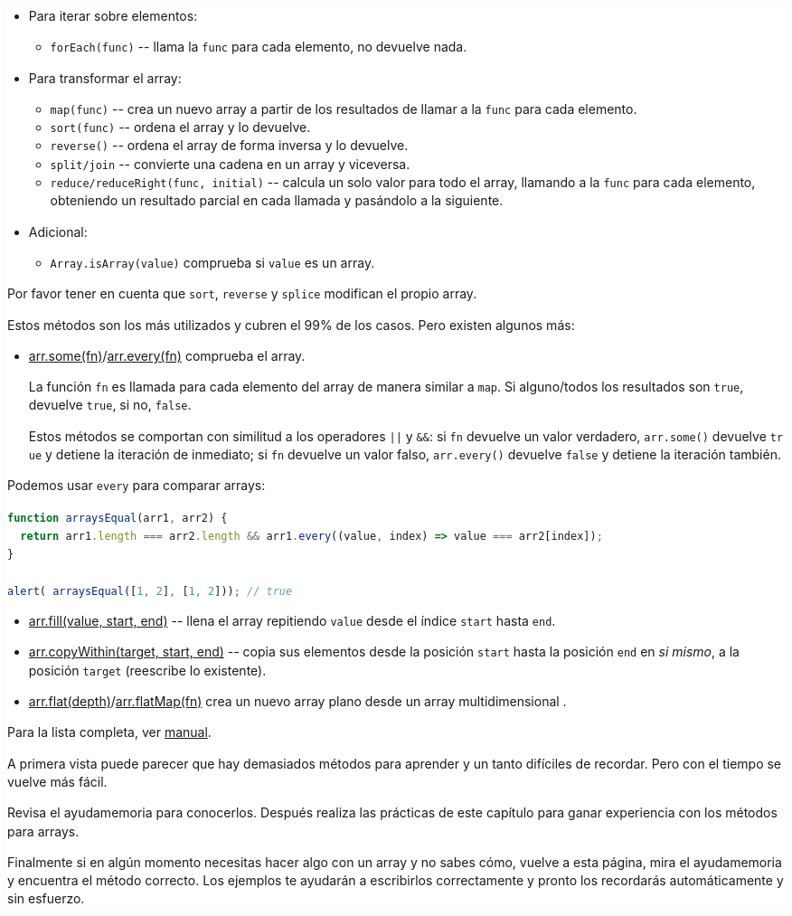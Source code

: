 - Para iterar sobre elementos:
  - `forEach(func)` -- llama la `func` para cada elemento, no devuelve nada.

- Para transformar el array:
  - `map(func)` -- crea un nuevo array a partir de los resultados de llamar a la `func` para cada elemento.
  - `sort(func)` -- ordena el array y lo devuelve.
  - `reverse()` -- ordena el array de forma inversa y lo devuelve.
  - `split/join` -- convierte una cadena en un array y viceversa.
  - `reduce/reduceRight(func, initial)` -- calcula un solo valor para todo el array, llamando a la `func` para cada elemento, obteniendo un resultado parcial en cada llamada y pasándolo a la siguiente.

- Adicional:
  - `Array.isArray(value)` comprueba si `value` es un array.

Por favor tener en cuenta que `sort`, `reverse` y `splice` modifican el propio array.

Estos métodos son los más utilizados y cubren el 99% de los casos. Pero existen algunos más:

- [arr.some(fn)](https://developer.mozilla.org/es/docs/Web/JavaScript/Referencia/Objetos_globales/Array/some)/[arr.every(fn)](https://developer.mozilla.org/es/docs/Web/JavaScript/Referencia/Objetos_globales/Array/every) comprueba el array.

  La función `fn` es llamada para cada elemento del array de manera similar a `map`. Si alguno/todos los resultados son `true`, devuelve `true`, si no, `false`.
    
  Estos métodos se comportan con similitud a los operadores `||` y `&&`: si `fn` devuelve un valor verdadero, `arr.some()` devuelve `true` y detiene la iteración de inmediato; si `fn`  devuelve un valor falso, `arr.every()` devuelve `false` y detiene la iteración también.

Podemos usar `every` para comparar arrays:


  ```js run
  function arraysEqual(arr1, arr2) {
    return arr1.length === arr2.length && arr1.every((value, index) => value === arr2[index]);
  }

  alert( arraysEqual([1, 2], [1, 2])); // true
  ```

- [arr.fill(value, start, end)](https://developer.mozilla.org/es/docs/Web/JavaScript/Referencia/Objetos_globales/Array/fill) -- llena el array repitiendo `value` desde el índice `start` hasta `end`.

- [arr.copyWithin(target, start, end)](https://developer.mozilla.org/es/docs/Web/JavaScript/Referencia/Objetos_globales/Array/copyWithin) -- copia sus elementos desde la posición `start` hasta la posición `end` en *si mismo*, a la posición `target` (reescribe lo existente).

- [arr.flat(depth)](https://developer.mozilla.org/es/docs/Web/JavaScript/Referencia/Objetos_globales/Array/flat)/[arr.flatMap(fn)](https://developer.mozilla.org/es/docs/Web/JavaScript/Referencia/Objetos_globales/Array/flatMap) crea un nuevo array plano desde un array multidimensional .

Para la lista completa, ver [manual](https://developer.mozilla.org/es/docs/Web/JavaScript/Referencia/Objetos_globales/Array).

A primera vista puede parecer que hay demasiados métodos para aprender y un tanto difíciles de recordar. Pero con el tiempo se vuelve más fácil.

Revisa el ayudamemoria para conocerlos. Después realiza las prácticas de este capítulo para ganar experiencia con los métodos para arrays.

Finalmente si en algún momento necesitas hacer algo con un array y no sabes cómo, vuelve a esta página, mira el ayudamemoria y encuentra el método correcto. Los ejemplos te ayudarán a escribirlos correctamente y pronto los recordarás automáticamente y sin esfuerzo.


  [Symbol.isConcatSpreadable]: true,